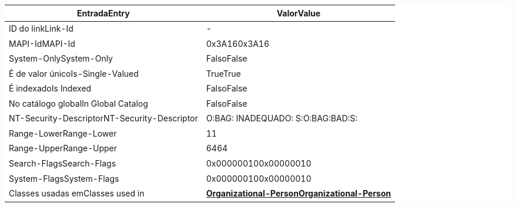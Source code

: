 | <span data-ttu-id="fd760-261">Entrada</span><span class="sxs-lookup"><span data-stu-id="fd760-261">Entry</span></span> | <span data-ttu-id="fd760-262">Valor</span><span class="sxs-lookup"><span data-stu-id="fd760-262">Value</span></span> |
|------------------------|--------------------------------------------------------------------|
| <span data-ttu-id="fd760-263">ID do link</span><span class="sxs-lookup"><span data-stu-id="fd760-263">Link-Id</span></span>                | \-                                                                 |
| <span data-ttu-id="fd760-264">MAPI-Id</span><span class="sxs-lookup"><span data-stu-id="fd760-264">MAPI-Id</span></span>                | <span data-ttu-id="fd760-265">0x3A16</span><span class="sxs-lookup"><span data-stu-id="fd760-265">0x3A16</span></span>                                                             |
| <span data-ttu-id="fd760-266">System-Only</span><span class="sxs-lookup"><span data-stu-id="fd760-266">System-Only</span></span>            | <span data-ttu-id="fd760-267">Falso</span><span class="sxs-lookup"><span data-stu-id="fd760-267">False</span></span>                                                              |
| <span data-ttu-id="fd760-268">É de valor único</span><span class="sxs-lookup"><span data-stu-id="fd760-268">Is-Single-Valued</span></span>       | <span data-ttu-id="fd760-269">True</span><span class="sxs-lookup"><span data-stu-id="fd760-269">True</span></span>                                                               |
| <span data-ttu-id="fd760-270">É indexado</span><span class="sxs-lookup"><span data-stu-id="fd760-270">Is Indexed</span></span>             | <span data-ttu-id="fd760-271">Falso</span><span class="sxs-lookup"><span data-stu-id="fd760-271">False</span></span>                                                              |
| <span data-ttu-id="fd760-272">No catálogo global</span><span class="sxs-lookup"><span data-stu-id="fd760-272">In Global Catalog</span></span>      | <span data-ttu-id="fd760-273">Falso</span><span class="sxs-lookup"><span data-stu-id="fd760-273">False</span></span>                                                              |
| <span data-ttu-id="fd760-274">NT-Security-Descriptor</span><span class="sxs-lookup"><span data-stu-id="fd760-274">NT-Security-Descriptor</span></span> | <span data-ttu-id="fd760-275">O:BAG: INADEQUADO: S:</span><span class="sxs-lookup"><span data-stu-id="fd760-275">O:BAG:BAD:S:</span></span>                                                       |
| <span data-ttu-id="fd760-276">Range-Lower</span><span class="sxs-lookup"><span data-stu-id="fd760-276">Range-Lower</span></span>            | <span data-ttu-id="fd760-277">1</span><span class="sxs-lookup"><span data-stu-id="fd760-277">1</span></span>                                                                  |
| <span data-ttu-id="fd760-278">Range-Upper</span><span class="sxs-lookup"><span data-stu-id="fd760-278">Range-Upper</span></span>            | <span data-ttu-id="fd760-279">64</span><span class="sxs-lookup"><span data-stu-id="fd760-279">64</span></span>                                                                 |
| <span data-ttu-id="fd760-280">Search-Flags</span><span class="sxs-lookup"><span data-stu-id="fd760-280">Search-Flags</span></span>           | <span data-ttu-id="fd760-281">0x00000010</span><span class="sxs-lookup"><span data-stu-id="fd760-281">0x00000010</span></span>                                                         |
| <span data-ttu-id="fd760-282">System-Flags</span><span class="sxs-lookup"><span data-stu-id="fd760-282">System-Flags</span></span>           | <span data-ttu-id="fd760-283">0x00000010</span><span class="sxs-lookup"><span data-stu-id="fd760-283">0x00000010</span></span>                                                         |
| <span data-ttu-id="fd760-284">Classes usadas em</span><span class="sxs-lookup"><span data-stu-id="fd760-284">Classes used in</span></span>        | [<span data-ttu-id="fd760-285">**Organizational-Person**</span><span class="sxs-lookup"><span data-stu-id="fd760-285">**Organizational-Person**</span></span>](c-organizationalperson.md)<br/> |



 

 





